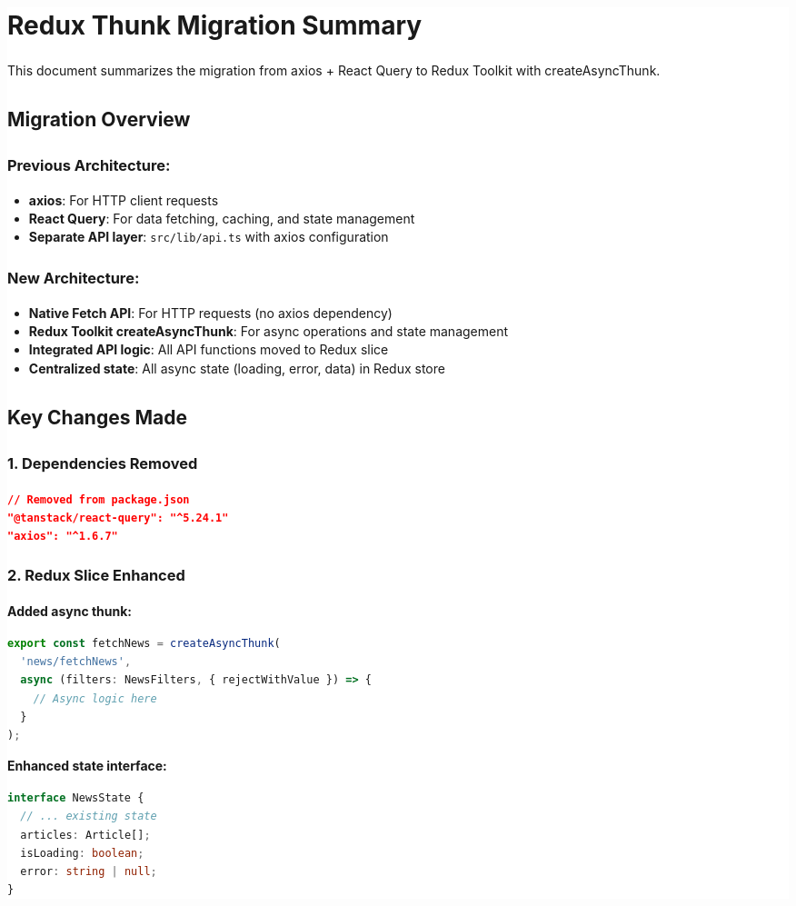 # Redux Thunk Migration Summary

This document summarizes the migration from axios + React Query to Redux Toolkit with createAsyncThunk.

## Migration Overview

### Previous Architecture:

- **axios**: For HTTP client requests
- **React Query**: For data fetching, caching, and state management
- **Separate API layer**: `src/lib/api.ts` with axios configuration

### New Architecture:

- **Native Fetch API**: For HTTP requests (no axios dependency)
- **Redux Toolkit createAsyncThunk**: For async operations and state management
- **Integrated API logic**: All API functions moved to Redux slice
- **Centralized state**: All async state (loading, error, data) in Redux store

## Key Changes Made

### 1. Dependencies Removed

```json
// Removed from package.json
"@tanstack/react-query": "^5.24.1"
"axios": "^1.6.7"
```

### 2. Redux Slice Enhanced

**Added async thunk:**

```typescript
export const fetchNews = createAsyncThunk(
  'news/fetchNews',
  async (filters: NewsFilters, { rejectWithValue }) => {
    // Async logic here
  }
);
```

**Enhanced state interface:**

```typescript
interface NewsState {
  // ... existing state
  articles: Article[];
  isLoading: boolean;
  error: string | null;
}
```
